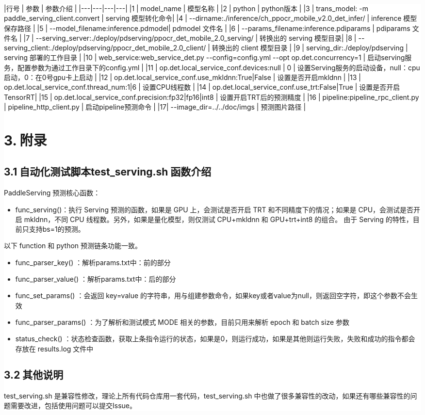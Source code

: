 |行号 | 参数 | 参数介绍 | 
|---|---|---|---|
|1  | model_name | 模型名称 |
|2 | python | python版本 |
|3 | trans\_model: -m paddle\_serving\_client.convert | serving 模型转化命令|
|4 | --dirname:./inference/ch\_ppocr\_mobile\_v2.0\_det\_infer/ | inference 模型保存路径 |
|5 | --model_filename:inference.pdmodel| pdmodel 文件名 |
|6 | --params_filename:inference.pdiparams | pdiparams 文件名 |
|7 | --serving\_server:./deploy/pdserving/ppocr\_det\_mobile\_2.0\_serving/ | 转换出的 serving 模型目录|
|8 | --serving_client:./deploy/pdserving/ppocr_det_mobile_2.0_client/ | 转换出的 client 模型目录 | 
|9 | serving_dir:./deploy/pdserving | serving 部署的工作目录 |
|10 | web_service:web_service_det.py --config=config.yml --opt op.det.concurrency=1 | 启动serving服务，配置参数为通过工作目录下的config.yml |
|11 | op.det.local_service_conf.devices:null \| 0 | 设置Serving服务的启动设备，null：cpu启动，0：在0号gpu卡上启动 |
|12 | op.det.local_service_conf.use_mkldnn:True\|False | 设置是否开启mkldnn | 
|13 | op.det.local_service_conf.thread_num:1\|6  | 设置CPU线程数 |
|14 | op.det.local_service_conf.use_trt:False\|True | 设置是否开启TensorRT| 
|15 | op.det.local_service_conf.precision:fp32\|fp16\|int8 | 设置开启TRT后的预测精度 | 
|16 | pipeline:pipeline_rpc_client.py \| pipeline_http_client.py | 启动pipeline预测命令 | 
|17| --image_dir=../../doc/imgs | 预测图片路径 |

# 3. 附录
## 3.1 自动化测试脚本test_serving.sh 函数介绍
PaddleServing 预测核心函数：

- func_serving()：执行 Serving 预测的函数，如果是 GPU 上，会测试是否开启 TRT 和不同精度下的情况；如果是 CPU，会测试是否开启 mkldnn，不同 CPU 线程数。另外，如果是量化模型，则仅测试 CPU+mkldnn 和 GPU+trt+int8 的组合。 由于 Serving 的特性，目前只支持bs=1的预测。

以下 function 和 python 预测链条功能一致。

- func_parser_key() ：解析params.txt中：前的部分

- func_parser_value() ：解析params.txt中：后的部分

- func_set_params()  ：会返回 key=value 的字符串，用与组建参数命令，如果key或者value为null，则返回空字符，即这个参数不会生效

- func_parser_params() ：为了解析和测试模式 MODE 相关的参数，目前只用来解析 epoch 和 batch size 参数

- status_check() ：状态检查函数，获取上条指令运行的状态，如果是0，则运行成功，如果是其他则运行失败，失败和成功的指令都会存放在 results.log 文件中


## 3.2 其他说明

test_serving.sh 是兼容性修改，理论上所有代码仓库用一套代码，test_serving.sh 中也做了很多兼容性的改动，如果还有哪些兼容性的问题需要改进，包括使用问题可以提交Issue。